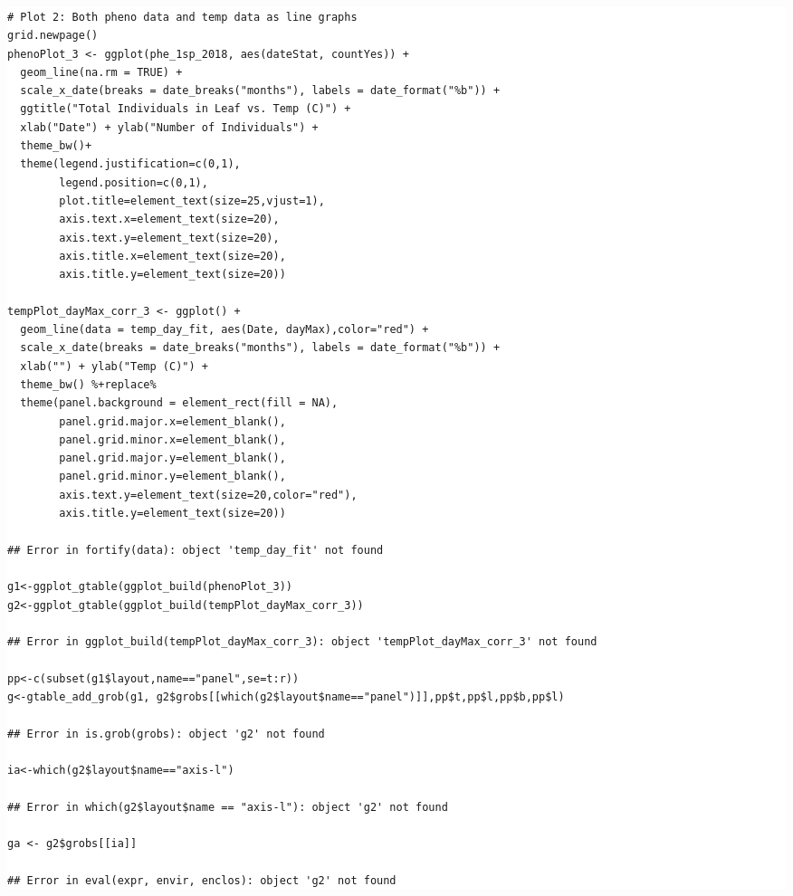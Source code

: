     # Plot 2: Both pheno data and temp data as line graphs
    grid.newpage()
    phenoPlot_3 <- ggplot(phe_1sp_2018, aes(dateStat, countYes)) +
      geom_line(na.rm = TRUE) +
      scale_x_date(breaks = date_breaks("months"), labels = date_format("%b")) +
      ggtitle("Total Individuals in Leaf vs. Temp (C)") +
      xlab("Date") + ylab("Number of Individuals") +
      theme_bw()+
      theme(legend.justification=c(0,1),
            legend.position=c(0,1),
            plot.title=element_text(size=25,vjust=1),
            axis.text.x=element_text(size=20),
            axis.text.y=element_text(size=20),
            axis.title.x=element_text(size=20),
            axis.title.y=element_text(size=20))
    
    tempPlot_dayMax_corr_3 <- ggplot() +
      geom_line(data = temp_day_fit, aes(Date, dayMax),color="red") +
      scale_x_date(breaks = date_breaks("months"), labels = date_format("%b")) +
      xlab("") + ylab("Temp (C)") +
      theme_bw() %+replace% 
      theme(panel.background = element_rect(fill = NA),
            panel.grid.major.x=element_blank(),
            panel.grid.minor.x=element_blank(),
            panel.grid.major.y=element_blank(),
            panel.grid.minor.y=element_blank(),
            axis.text.y=element_text(size=20,color="red"),
            axis.title.y=element_text(size=20))

    ## Error in fortify(data): object 'temp_day_fit' not found

    g1<-ggplot_gtable(ggplot_build(phenoPlot_3))
    g2<-ggplot_gtable(ggplot_build(tempPlot_dayMax_corr_3))

    ## Error in ggplot_build(tempPlot_dayMax_corr_3): object 'tempPlot_dayMax_corr_3' not found

    pp<-c(subset(g1$layout,name=="panel",se=t:r))
    g<-gtable_add_grob(g1, g2$grobs[[which(g2$layout$name=="panel")]],pp$t,pp$l,pp$b,pp$l)

    ## Error in is.grob(grobs): object 'g2' not found

    ia<-which(g2$layout$name=="axis-l")

    ## Error in which(g2$layout$name == "axis-l"): object 'g2' not found

    ga <- g2$grobs[[ia]]

    ## Error in eval(expr, envir, enclos): object 'g2' not found
